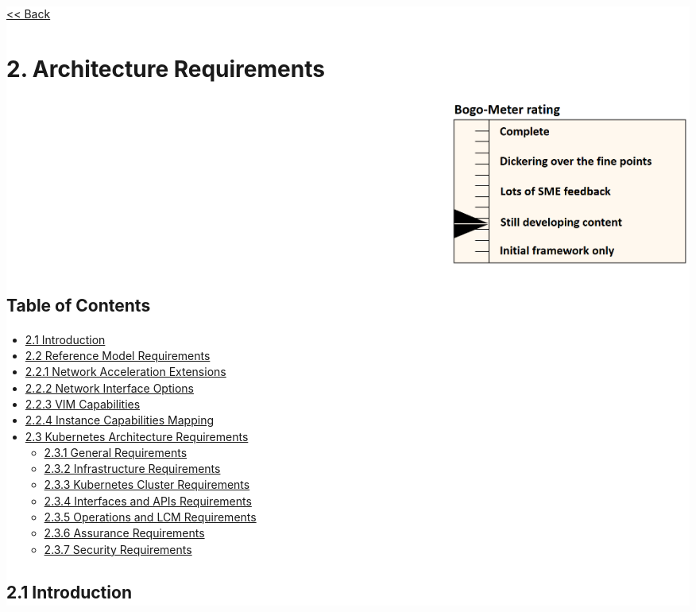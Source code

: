 
[<< Back](../../kubernetes)

# 2. Architecture Requirements
<p align="right"><img src="../figures/bogo_sdc.png" alt="scope" title="Scope" width="35%"/></p>

## Table of Contents

* [2.1 Introduction](#2.1)
* [2.2 Reference Model Requirements](#2.2)
* [2.2.1 Network Acceleration Extensions](#2.2.1)
* [2.2.2 Network Interface Options](#2.2.2)
* [2.2.3 VIM Capabilities](#2.2.3)
* [2.2.4 Instance Capabilities Mapping](#2.2.4)
* [2.3 Kubernetes Architecture Requirements](#2.3)
  * [2.3.1 General Requirements](#2.3.1)
  * [2.3.2 Infrastructure Requirements](#2.3.2)
  * [2.3.3 Kubernetes Cluster Requirements](#2.3.3)
  * [2.3.4 Interfaces and APIs Requirements](#2.3.4)
  * [2.3.5 Operations and LCM Requirements](#2.3.5)
  * [2.3.6 Assurance Requirements](#2.3.6)
  * [2.3.7 Security Requirements](#2.3.7)

<a name="2.1"></a>
## 2.1 Introduction
